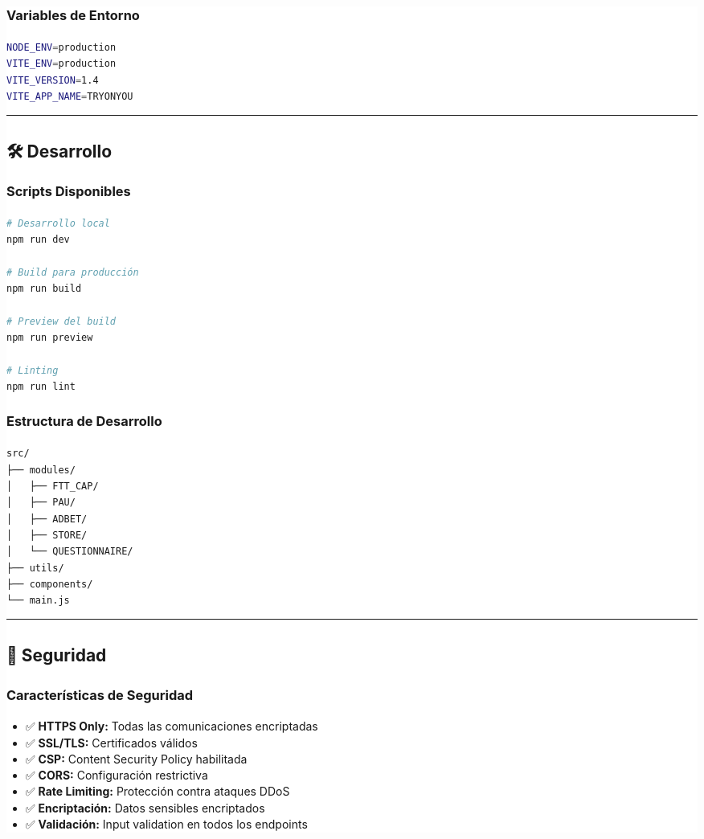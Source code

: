 ### Variables de Entorno

```bash
NODE_ENV=production
VITE_ENV=production
VITE_VERSION=1.4
VITE_APP_NAME=TRYONYOU
```

---

## 🛠️ Desarrollo

### Scripts Disponibles

```bash
# Desarrollo local
npm run dev

# Build para producción
npm run build

# Preview del build
npm run preview

# Linting
npm run lint
```

### Estructura de Desarrollo

```
src/
├── modules/
│   ├── FTT_CAP/
│   ├── PAU/
│   ├── ADBET/
│   ├── STORE/
│   └── QUESTIONNAIRE/
├── utils/
├── components/
└── main.js
```

---

## 🔐 Seguridad

### Características de Seguridad

- ✅ **HTTPS Only:** Todas las comunicaciones encriptadas
- ✅ **SSL/TLS:** Certificados válidos
- ✅ **CSP:** Content Security Policy habilitada
- ✅ **CORS:** Configuración restrictiva
- ✅ **Rate Limiting:** Protección contra ataques DDoS
- ✅ **Encriptación:** Datos sensibles encriptados
- ✅ **Validación:** Input validation en todos los endpoints
